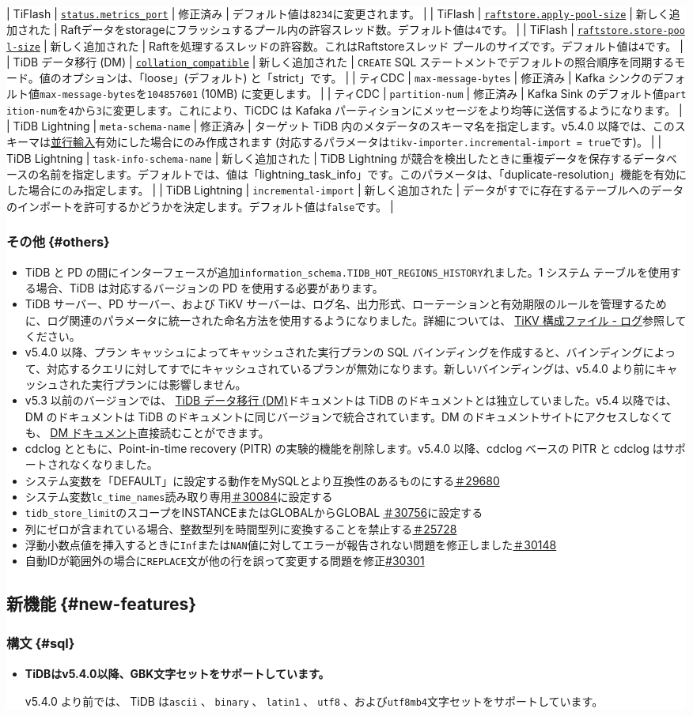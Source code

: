 | TiFlash         | [`status.metrics_port`](/tiflash/tiflash-configuration.md#configure-the-tiflashtoml-file)                       | 修正済み     | デフォルト値は`8234`に変更されます。                                                                                                                                                                                                                                                                                                                |
| TiFlash         | [`raftstore.apply-pool-size`](/tiflash/tiflash-configuration.md#configure-the-tiflash-learnertoml-file)         | 新しく追加された | Raftデータをstorageにフラッシュするプール内の許容スレッド数。デフォルト値は`4`です。                                                                                                                                                                                                                                                                                    |
| TiFlash         | [`raftstore.store-pool-size`](/tiflash/tiflash-configuration.md#configure-the-tiflash-learnertoml-file)         | 新しく追加された | Raftを処理するスレッドの許容数。これはRaftstoreスレッド プールのサイズです。デフォルト値は`4`です。                                                                                                                                                                                                                                                                           |
| TiDB データ移行 (DM) | [`collation_compatible`](/dm/task-configuration-file-full.md#task-configuration-file-template-advanced)         | 新しく追加された | `CREATE` SQL ステートメントでデフォルトの照合順序を同期するモード。値のオプションは、「loose」(デフォルト) と「strict」です。                                                                                                                                                                                                                                                         |
| ティCDC           | `max-message-bytes`                                                                                             | 修正済み     | Kafka シンクのデフォルト値`max-message-bytes`を`104857601` (10MB) に変更します。                                                                                                                                                                                                                                                                       |
| ティCDC           | `partition-num`                                                                                                 | 修正済み     | Kafka Sink のデフォルト値`partition-num`を`4`から`3`に変更します。これにより、TiCDC は Kafaka パーティションにメッセージをより均等に送信するようになります。                                                                                                                                                                                                                                |
| TiDB Lightning  | `meta-schema-name`                                                                                              | 修正済み     | ターゲット TiDB 内のメタデータのスキーマ名を指定します。v5.4.0 以降では、このスキーマは[並行輸入](/tidb-lightning/tidb-lightning-distributed-import.md)有効にした場合にのみ作成されます (対応するパラメータは`tikv-importer.incremental-import = true`です)。                                                                                                                                              |
| TiDB Lightning  | `task-info-schema-name`                                                                                         | 新しく追加された | TiDB Lightning が競合を検出したときに重複データを保存するデータベースの名前を指定します。デフォルトでは、値は「lightning_task_info」です。このパラメータは、「duplicate-resolution」機能を有効にした場合にのみ指定します。                                                                                                                                                                                             |
| TiDB Lightning  | `incremental-import`                                                                                            | 新しく追加された | データがすでに存在するテーブルへのデータのインポートを許可するかどうかを決定します。デフォルト値は`false`です。                                                                                                                                                                                                                                                                          |

### その他 {#others}

-   TiDB と PD の間にインターフェースが追加`information_schema.TIDB_HOT_REGIONS_HISTORY`れました。1 システム テーブルを使用する場合、TiDB は対応するバージョンの PD を使用する必要があります。
-   TiDB サーバー、PD サーバー、および TiKV サーバーは、ログ名、出力形式、ローテーションと有効期限のルールを管理するために、ログ関連のパラメータに統一された命名方法を使用するようになりました。詳細については、 [TiKV 構成ファイル - ログ](/tikv-configuration-file.md#log-new-in-v540)参照してください。
-   v5.4.0 以降、プラン キャッシュによってキャッシュされた実行プランの SQL バインディングを作成すると、バインディングによって、対応するクエリに対してすでにキャッシュされているプランが無効になります。新しいバインディングは、v5.4.0 より前にキャッシュされた実行プランには影響しません。
-   v5.3 以前のバージョンでは、 [TiDB データ移行 (DM)](https://docs.pingcap.com/tidb-data-migration/v5.3/)ドキュメントは TiDB のドキュメントとは独立していました。v5.4 以降では、DM のドキュメントは TiDB のドキュメントに同じバージョンで統合されています。DM のドキュメントサイトにアクセスしなくても、 [DM ドキュメント](/dm/dm-overview.md)直接読むことができます。
-   cdclog とともに、Point-in-time recovery (PITR) の実験的機能を削除します。v5.4.0 以降、cdclog ベースの PITR と cdclog はサポートされなくなりました。
-   システム変数を「DEFAULT」に設定する動作をMySQLとより互換性のあるものにする[＃29680](https://github.com/pingcap/tidb/pull/29680)
-   システム変数`lc_time_names`読み取り専用[＃30084](https://github.com/pingcap/tidb/pull/30084)に設定する
-   `tidb_store_limit`のスコープをINSTANCEまたはGLOBALからGLOBAL [＃30756](https://github.com/pingcap/tidb/pull/30756)に設定する
-   列にゼロが含まれている場合、整数型列を時間型列に変換することを禁止する[＃25728](https://github.com/pingcap/tidb/pull/25728)
-   浮動小数点値を挿入するときに`Inf`または`NAN`値に対してエラーが報告されない問題を修正しました[＃30148](https://github.com/pingcap/tidb/pull/30148)
-   自動IDが範囲外の場合に`REPLACE`文が他の行を誤って変更する問題を修正[#30301](https://github.com/pingcap/tidb/pull/30301)

## 新機能 {#new-features}

### 構文 {#sql}

-   **TiDBはv5.4.0以降、GBK文字セットをサポートしています。**

    v5.4.0 より前では、 TiDB は`ascii` 、 `binary` 、 `latin1` 、 `utf8` 、および`utf8mb4`文字セットをサポートしています。

